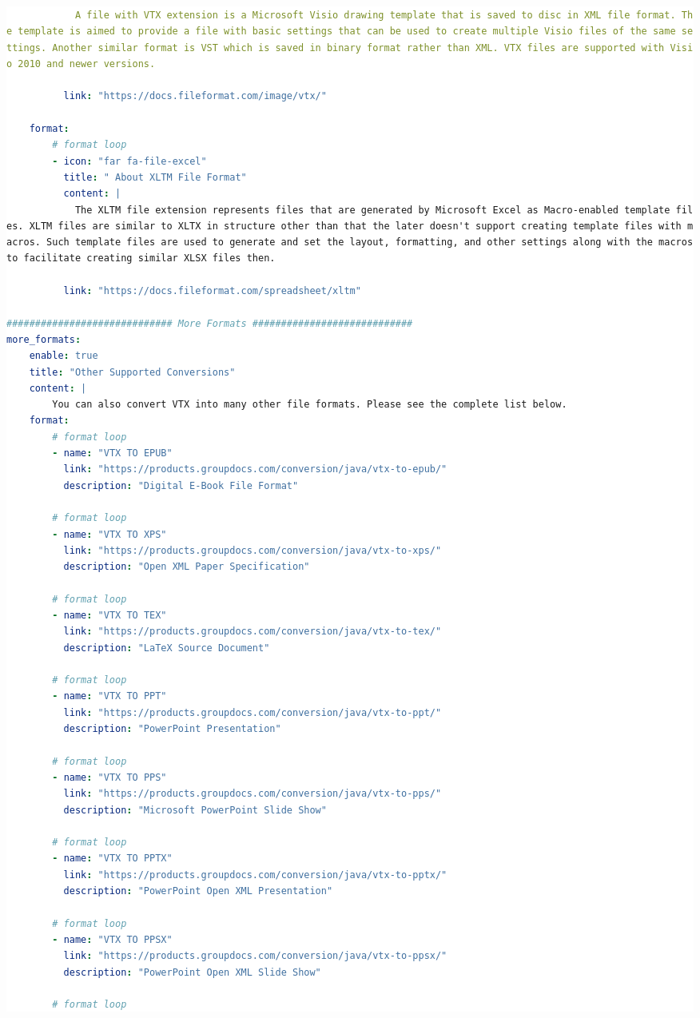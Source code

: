 ```yaml
            A file with VTX extension is a Microsoft Visio drawing template that is saved to disc in XML file format. The template is aimed to provide a file with basic settings that can be used to create multiple Visio files of the same settings. Another similar format is VST which is saved in binary format rather than XML. VTX files are supported with Visio 2010 and newer versions.

          link: "https://docs.fileformat.com/image/vtx/"

    format:
        # format loop
        - icon: "far fa-file-excel"
          title: " About XLTM File Format"
          content: |
            The XLTM file extension represents files that are generated by Microsoft Excel as Macro-enabled template files. XLTM files are similar to XLTX in structure other than that the later doesn't support creating template files with macros. Such template files are used to generate and set the layout, formatting, and other settings along with the macros to facilitate creating similar XLSX files then.

          link: "https://docs.fileformat.com/spreadsheet/xltm"

############################# More Formats ############################
more_formats:
    enable: true
    title: "Other Supported Conversions"
    content: |
        You can also convert VTX into many other file formats. Please see the complete list below.
    format: 
        # format loop
        - name: "VTX TO EPUB"
          link: "https://products.groupdocs.com/conversion/java/vtx-to-epub/"
          description: "Digital E-Book File Format"

        # format loop
        - name: "VTX TO XPS"
          link: "https://products.groupdocs.com/conversion/java/vtx-to-xps/"
          description: "Open XML Paper Specification"

        # format loop
        - name: "VTX TO TEX"
          link: "https://products.groupdocs.com/conversion/java/vtx-to-tex/"
          description: "LaTeX Source Document"

        # format loop
        - name: "VTX TO PPT"
          link: "https://products.groupdocs.com/conversion/java/vtx-to-ppt/"
          description: "PowerPoint Presentation"

        # format loop
        - name: "VTX TO PPS"
          link: "https://products.groupdocs.com/conversion/java/vtx-to-pps/"
          description: "Microsoft PowerPoint Slide Show"

        # format loop
        - name: "VTX TO PPTX"
          link: "https://products.groupdocs.com/conversion/java/vtx-to-pptx/"
          description: "PowerPoint Open XML Presentation"

        # format loop
        - name: "VTX TO PPSX"
          link: "https://products.groupdocs.com/conversion/java/vtx-to-ppsx/"
          description: "PowerPoint Open XML Slide Show"

        # format loop
```